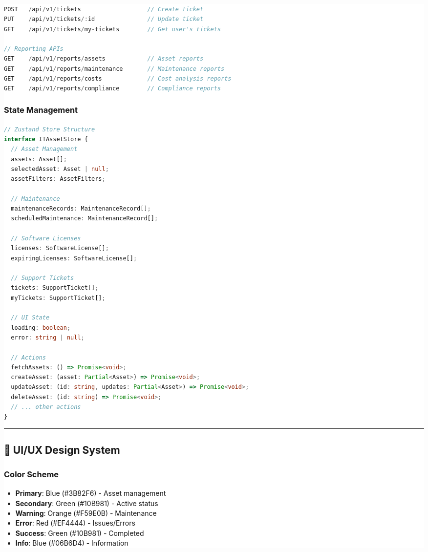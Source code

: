 ```typescript
POST   /api/v1/tickets                   // Create ticket
PUT    /api/v1/tickets/:id               // Update ticket
GET    /api/v1/tickets/my-tickets        // Get user's tickets

// Reporting APIs
GET    /api/v1/reports/assets            // Asset reports
GET    /api/v1/reports/maintenance       // Maintenance reports
GET    /api/v1/reports/costs             // Cost analysis reports
GET    /api/v1/reports/compliance        // Compliance reports
```

### **State Management**
```typescript
// Zustand Store Structure
interface ITAssetStore {
  // Asset Management
  assets: Asset[];
  selectedAsset: Asset | null;
  assetFilters: AssetFilters;
  
  // Maintenance
  maintenanceRecords: MaintenanceRecord[];
  scheduledMaintenance: MaintenanceRecord[];
  
  // Software Licenses
  licenses: SoftwareLicense[];
  expiringLicenses: SoftwareLicense[];
  
  // Support Tickets
  tickets: SupportTicket[];
  myTickets: SupportTicket[];
  
  // UI State
  loading: boolean;
  error: string | null;
  
  // Actions
  fetchAssets: () => Promise<void>;
  createAsset: (asset: Partial<Asset>) => Promise<void>;
  updateAsset: (id: string, updates: Partial<Asset>) => Promise<void>;
  deleteAsset: (id: string) => Promise<void>;
  // ... other actions
}
```

---

## 🎨 **UI/UX Design System**

### **Color Scheme**
- **Primary**: Blue (#3B82F6) - Asset management
- **Secondary**: Green (#10B981) - Active status
- **Warning**: Orange (#F59E0B) - Maintenance
- **Error**: Red (#EF4444) - Issues/Errors
- **Success**: Green (#10B981) - Completed
- **Info**: Blue (#06B6D4) - Information
